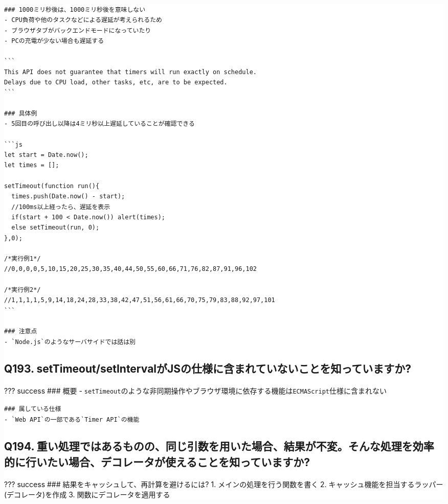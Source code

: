     ### 1000ミリ秒後は、1000ミリ秒後を意味しない
    - CPU負荷や他のタスクなどによる遅延が考えられるため
    - ブラウザタブがバックエンドモードになっていたり
    - PCの充電が少ない場合も遅延する

    ```
    This API does not guarantee that timers will run exactly on schedule. 
    Delays due to CPU load, other tasks, etc, are to be expected.
    ```

    ### 具体例
    - 5回目の呼び出し以降は4ミリ秒以上遅延していることが確認できる

    ```js
    let start = Date.now();
    let times = [];

    setTimeout(function run(){
      times.push(Date.now() - start);
      //100ms以上経ったら、遅延を表示
      if(start + 100 < Date.now()) alert(times);
      else setTimeout(run, 0);
    },0);

    /*実行例1*/
    //0,0,0,0,5,10,15,20,25,30,35,40,44,50,55,60,66,71,76,82,87,91,96,102

    /*実行例2*/
    //1,1,1,1,5,9,14,18,24,28,33,38,42,47,51,56,61,66,70,75,79,83,88,92,97,101
    ```

    ### 注意点
    - `Node.js`のようなサーバサイドでは話は別

## Q193. setTimeout/setIntervalがJSの仕様に含まれていないことを知っていますか?

??? success
    ### 概要
    - `setTimeout`のような非同期操作やブラウザ環境に依存する機能は`ECMAScript`仕様に含まれない

    ### 属している仕様
    - `Web API`の一部である`Timer API`の機能

## Q194. 重い処理ではあるものの、同じ引数を用いた場合、結果が不変。そんな処理を効率的に行いたい場合、デコレータが使えることを知っていますか?

??? success
    ### 結果をキャッシュして、再計算を避けるには?
    1. メインの処理を行う関数を書く
    2. キャッシュ機能を担当するラッパー(デコレータ)を作成
    3. 関数にデコレータを適用する
   